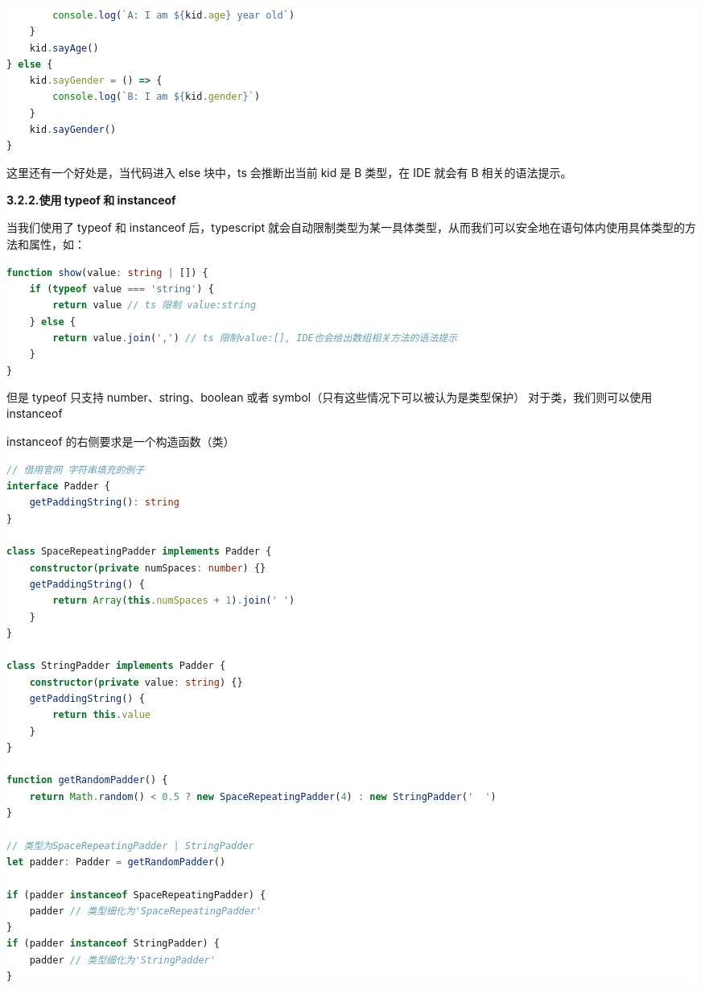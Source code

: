 ```ts
		console.log(`A: I am ${kid.age} year old`)
	}
	kid.sayAge()
} else {
	kid.sayGender = () => {
		console.log(`B: I am ${kid.gender}`)
	}
	kid.sayGender()
}
```

这里还有一个好处是，当代码进入 else 块中，ts 会推断出当前 kid 是 B 类型，在 IDE 就会有 B 相关的语法提示。

**3.2.2.使用 typeof 和 instanceof**

当我们使用了 typeof 和 instanceof 后，typescript 就会自动限制类型为某一具体类型，从而我们可以安全地在语句体内使用具体类型的方法和属性，如：

```ts
function show(value: string | []) {
	if (typeof value === 'string') {
		return value // ts 限制 value:string
	} else {
		return value.join(',') // ts 限制value:[], IDE也会给出数组相关方法的语法提示
	}
}
```

但是 typeof 只支持 number、string、boolean 或者 symbol（只有这些情况下可以被认为是类型保护）
对于类，我们则可以使用 instanceof

instanceof 的右侧要求是一个构造函数（类）

```ts
// 借用官网 字符串填充的例子
interface Padder {
	getPaddingString(): string
}

class SpaceRepeatingPadder implements Padder {
	constructor(private numSpaces: number) {}
	getPaddingString() {
		return Array(this.numSpaces + 1).join(' ')
	}
}

class StringPadder implements Padder {
	constructor(private value: string) {}
	getPaddingString() {
		return this.value
	}
}

function getRandomPadder() {
	return Math.random() < 0.5 ? new SpaceRepeatingPadder(4) : new StringPadder('  ')
}

// 类型为SpaceRepeatingPadder | StringPadder
let padder: Padder = getRandomPadder()

if (padder instanceof SpaceRepeatingPadder) {
	padder // 类型细化为'SpaceRepeatingPadder'
}
if (padder instanceof StringPadder) {
	padder // 类型细化为'StringPadder'
}
```
